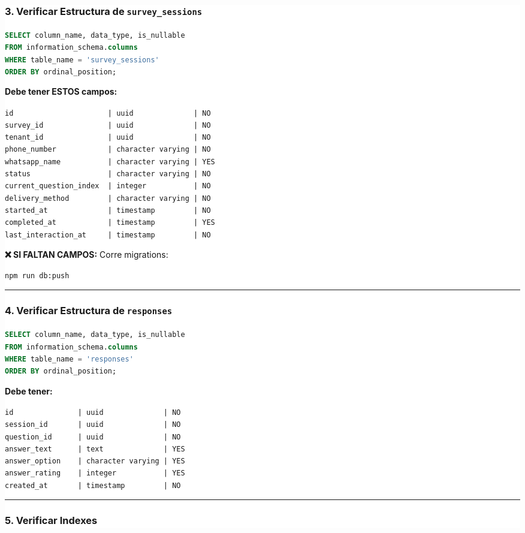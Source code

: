 
### **3. Verificar Estructura de `survey_sessions`**

```sql
SELECT column_name, data_type, is_nullable
FROM information_schema.columns
WHERE table_name = 'survey_sessions'
ORDER BY ordinal_position;
```

**Debe tener ESTOS campos:**
```
id                      | uuid              | NO
survey_id               | uuid              | NO
tenant_id               | uuid              | NO
phone_number            | character varying | NO
whatsapp_name           | character varying | YES
status                  | character varying | NO
current_question_index  | integer           | NO
delivery_method         | character varying | NO
started_at              | timestamp         | NO
completed_at            | timestamp         | YES
last_interaction_at     | timestamp         | NO
```

**❌ SI FALTAN CAMPOS:** Corre migrations:
```bash
npm run db:push
```

---

### **4. Verificar Estructura de `responses`**

```sql
SELECT column_name, data_type, is_nullable
FROM information_schema.columns
WHERE table_name = 'responses'
ORDER BY ordinal_position;
```

**Debe tener:**
```
id               | uuid              | NO
session_id       | uuid              | NO
question_id      | uuid              | NO
answer_text      | text              | YES
answer_option    | character varying | YES
answer_rating    | integer           | YES
created_at       | timestamp         | NO
```

---

### **5. Verificar Indexes**
